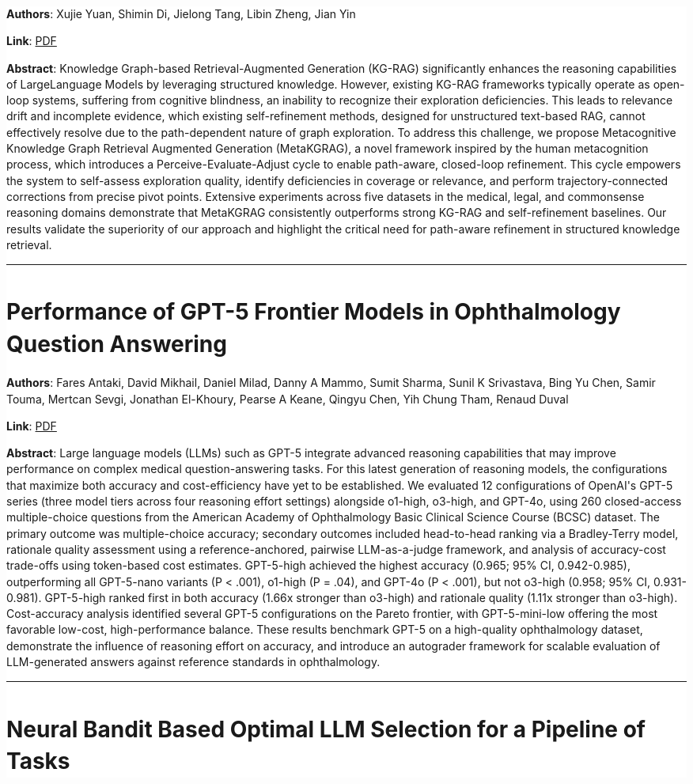 **Authors**: Xujie Yuan, Shimin Di, Jielong Tang, Libin Zheng, Jian Yin  

**Link**: [PDF](https://arxiv.org/pdf/2508.09460)  

**Abstract**: Knowledge Graph-based Retrieval-Augmented Generation (KG-RAG) significantly enhances the reasoning capabilities of LargeLanguage Models by leveraging structured knowledge. However, existing KG-RAG frameworks typically operate as open-loop systems, suffering from cognitive blindness, an inability to recognize their exploration deficiencies. This leads to relevance drift and incomplete evidence, which existing self-refinement methods, designed for unstructured text-based RAG, cannot effectively resolve due to the path-dependent nature of graph exploration. To address this challenge, we propose Metacognitive Knowledge Graph Retrieval Augmented Generation (MetaKGRAG), a novel framework inspired by the human metacognition process, which introduces a Perceive-Evaluate-Adjust cycle to enable path-aware, closed-loop refinement. This cycle empowers the system to self-assess exploration quality, identify deficiencies in coverage or relevance, and perform trajectory-connected corrections from precise pivot points. Extensive experiments across five datasets in the medical, legal, and commonsense reasoning domains demonstrate that MetaKGRAG consistently outperforms strong KG-RAG and self-refinement baselines. Our results validate the superiority of our approach and highlight the critical need for path-aware refinement in structured knowledge retrieval. 

---
# Performance of GPT-5 Frontier Models in Ophthalmology Question Answering 

**Authors**: Fares Antaki, David Mikhail, Daniel Milad, Danny A Mammo, Sumit Sharma, Sunil K Srivastava, Bing Yu Chen, Samir Touma, Mertcan Sevgi, Jonathan El-Khoury, Pearse A Keane, Qingyu Chen, Yih Chung Tham, Renaud Duval  

**Link**: [PDF](https://arxiv.org/pdf/2508.09956)  

**Abstract**: Large language models (LLMs) such as GPT-5 integrate advanced reasoning capabilities that may improve performance on complex medical question-answering tasks. For this latest generation of reasoning models, the configurations that maximize both accuracy and cost-efficiency have yet to be established. We evaluated 12 configurations of OpenAI's GPT-5 series (three model tiers across four reasoning effort settings) alongside o1-high, o3-high, and GPT-4o, using 260 closed-access multiple-choice questions from the American Academy of Ophthalmology Basic Clinical Science Course (BCSC) dataset. The primary outcome was multiple-choice accuracy; secondary outcomes included head-to-head ranking via a Bradley-Terry model, rationale quality assessment using a reference-anchored, pairwise LLM-as-a-judge framework, and analysis of accuracy-cost trade-offs using token-based cost estimates. GPT-5-high achieved the highest accuracy (0.965; 95% CI, 0.942-0.985), outperforming all GPT-5-nano variants (P < .001), o1-high (P = .04), and GPT-4o (P < .001), but not o3-high (0.958; 95% CI, 0.931-0.981). GPT-5-high ranked first in both accuracy (1.66x stronger than o3-high) and rationale quality (1.11x stronger than o3-high). Cost-accuracy analysis identified several GPT-5 configurations on the Pareto frontier, with GPT-5-mini-low offering the most favorable low-cost, high-performance balance. These results benchmark GPT-5 on a high-quality ophthalmology dataset, demonstrate the influence of reasoning effort on accuracy, and introduce an autograder framework for scalable evaluation of LLM-generated answers against reference standards in ophthalmology. 

---
# Neural Bandit Based Optimal LLM Selection for a Pipeline of Tasks 
